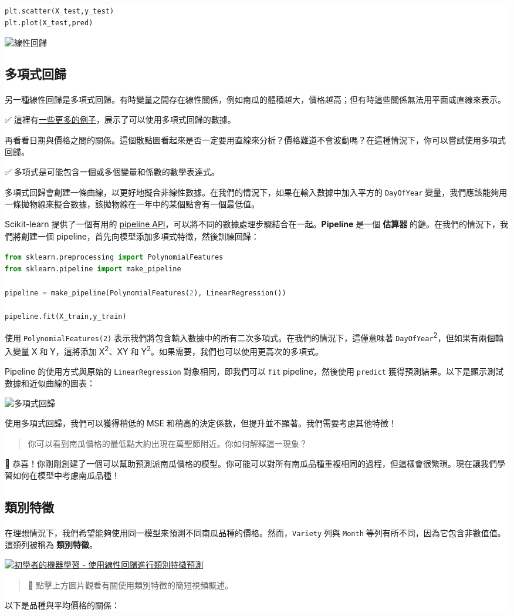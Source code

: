 ```python
plt.scatter(X_test,y_test)
plt.plot(X_test,pred)
```  

<img alt="線性回歸" src="images/linear-results.png" width="50%" />

## 多項式回歸

另一種線性回歸是多項式回歸。有時變量之間存在線性關係，例如南瓜的體積越大，價格越高；但有時這些關係無法用平面或直線來表示。

✅ 這裡有[一些更多的例子](https://online.stat.psu.edu/stat501/lesson/9/9.8)，展示了可以使用多項式回歸的數據。

再看看日期與價格之間的關係。這個散點圖看起來是否一定要用直線來分析？價格難道不會波動嗎？在這種情況下，你可以嘗試使用多項式回歸。

✅ 多項式是可能包含一個或多個變量和係數的數學表達式。

多項式回歸會創建一條曲線，以更好地擬合非線性數據。在我們的情況下，如果在輸入數據中加入平方的 `DayOfYear` 變量，我們應該能夠用一條拋物線來擬合數據，該拋物線在一年中的某個點會有一個最低值。

Scikit-learn 提供了一個有用的 [pipeline API](https://scikit-learn.org/stable/modules/generated/sklearn.pipeline.make_pipeline.html?highlight=pipeline#sklearn.pipeline.make_pipeline)，可以將不同的數據處理步驟結合在一起。**Pipeline** 是一個 **估算器** 的鏈。在我們的情況下，我們將創建一個 pipeline，首先向模型添加多項式特徵，然後訓練回歸：

```python
from sklearn.preprocessing import PolynomialFeatures
from sklearn.pipeline import make_pipeline

pipeline = make_pipeline(PolynomialFeatures(2), LinearRegression())

pipeline.fit(X_train,y_train)
```  

使用 `PolynomialFeatures(2)` 表示我們將包含輸入數據中的所有二次多項式。在我們的情況下，這僅意味著 `DayOfYear`<sup>2</sup>，但如果有兩個輸入變量 X 和 Y，這將添加 X<sup>2</sup>、XY 和 Y<sup>2</sup>。如果需要，我們也可以使用更高次的多項式。

Pipeline 的使用方式與原始的 `LinearRegression` 對象相同，即我們可以 `fit` pipeline，然後使用 `predict` 獲得預測結果。以下是顯示測試數據和近似曲線的圖表：

<img alt="多項式回歸" src="images/poly-results.png" width="50%" />

使用多項式回歸，我們可以獲得稍低的 MSE 和稍高的決定係數，但提升並不顯著。我們需要考慮其他特徵！

> 你可以看到南瓜價格的最低點大約出現在萬聖節附近。你如何解釋這一現象？

🎃 恭喜！你剛剛創建了一個可以幫助預測派南瓜價格的模型。你可能可以對所有南瓜品種重複相同的過程，但這樣會很繁瑣。現在讓我們學習如何在模型中考慮南瓜品種！

## 類別特徵

在理想情況下，我們希望能夠使用同一模型來預測不同南瓜品種的價格。然而，`Variety` 列與 `Month` 等列有所不同，因為它包含非數值值。這類列被稱為 **類別特徵**。

[![初學者的機器學習 - 使用線性回歸進行類別特徵預測](https://img.youtube.com/vi/DYGliioIAE0/0.jpg)](https://youtu.be/DYGliioIAE0 "初學者的機器學習 - 使用線性回歸進行類別特徵預測")

> 🎥 點擊上方圖片觀看有關使用類別特徵的簡短視頻概述。

以下是品種與平均價格的關係：
